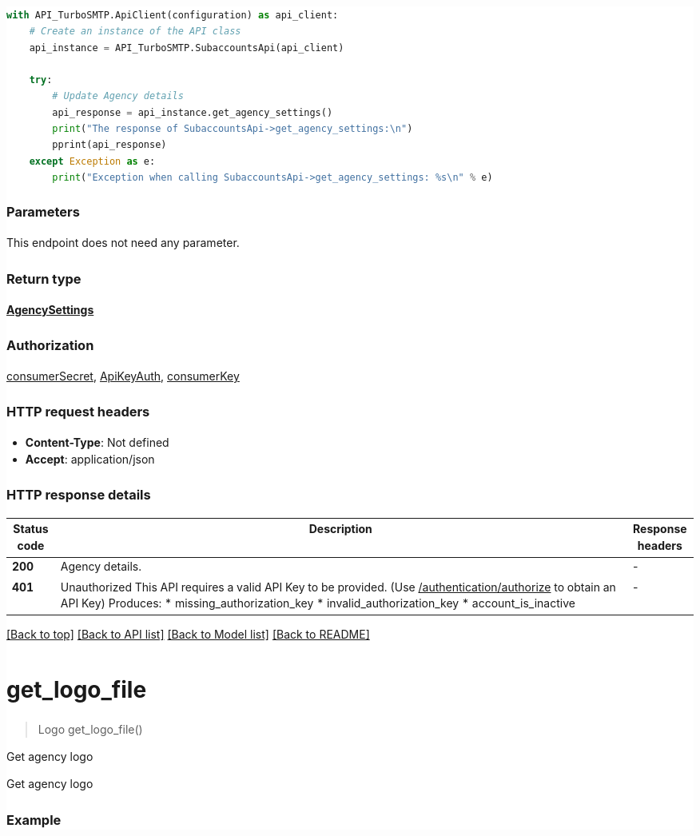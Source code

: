 ```python
with API_TurboSMTP.ApiClient(configuration) as api_client:
    # Create an instance of the API class
    api_instance = API_TurboSMTP.SubaccountsApi(api_client)

    try:
        # Update Agency details
        api_response = api_instance.get_agency_settings()
        print("The response of SubaccountsApi->get_agency_settings:\n")
        pprint(api_response)
    except Exception as e:
        print("Exception when calling SubaccountsApi->get_agency_settings: %s\n" % e)
```



### Parameters

This endpoint does not need any parameter.

### Return type

[**AgencySettings**](AgencySettings.md)

### Authorization

[consumerSecret](../README.md#consumerSecret), [ApiKeyAuth](../README.md#ApiKeyAuth), [consumerKey](../README.md#consumerKey)

### HTTP request headers

 - **Content-Type**: Not defined
 - **Accept**: application/json

### HTTP response details

| Status code | Description | Response headers |
|-------------|-------------|------------------|
**200** | Agency details. |  -  |
**401** | Unauthorized  This API requires a valid API Key to be provided. (Use [/authentication/authorize](#/authentication/AuthenticationLogin) to obtain an API Key)  Produces:  * missing_authorization_key * invalid_authorization_key * account_is_inactive  |  -  |

[[Back to top]](#) [[Back to API list]](../README.md#documentation-for-api-endpoints) [[Back to Model list]](../README.md#documentation-for-models) [[Back to README]](../README.md)

# **get_logo_file**
> Logo get_logo_file()

Get agency logo

 Get agency logo 

### Example
